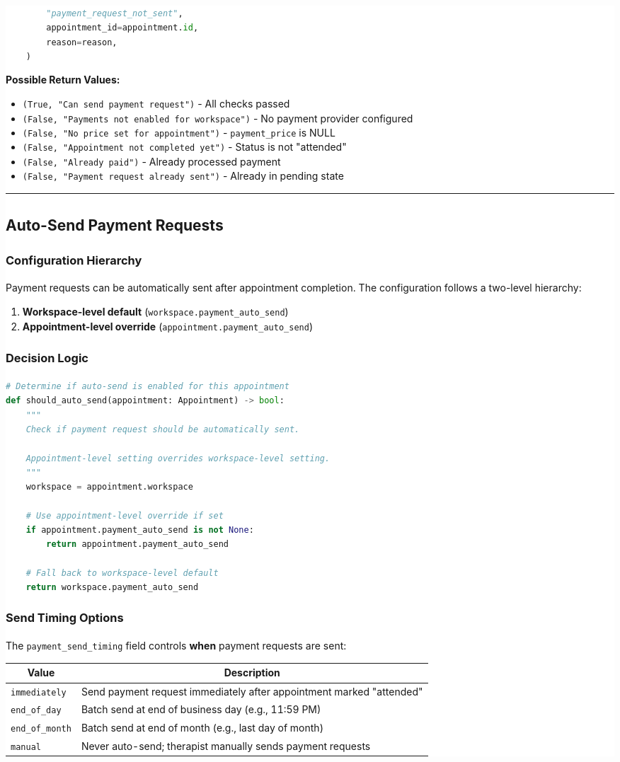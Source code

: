 ```python
        "payment_request_not_sent",
        appointment_id=appointment.id,
        reason=reason,
    )
```

**Possible Return Values:**
- `(True, "Can send payment request")` - All checks passed
- `(False, "Payments not enabled for workspace")` - No payment provider configured
- `(False, "No price set for appointment")` - `payment_price` is NULL
- `(False, "Appointment not completed yet")` - Status is not "attended"
- `(False, "Already paid")` - Already processed payment
- `(False, "Payment request already sent")` - Already in pending state

---

## Auto-Send Payment Requests

### Configuration Hierarchy

Payment requests can be automatically sent after appointment completion. The configuration follows a two-level hierarchy:

1. **Workspace-level default** (`workspace.payment_auto_send`)
2. **Appointment-level override** (`appointment.payment_auto_send`)

### Decision Logic

```python
# Determine if auto-send is enabled for this appointment
def should_auto_send(appointment: Appointment) -> bool:
    """
    Check if payment request should be automatically sent.

    Appointment-level setting overrides workspace-level setting.
    """
    workspace = appointment.workspace

    # Use appointment-level override if set
    if appointment.payment_auto_send is not None:
        return appointment.payment_auto_send

    # Fall back to workspace-level default
    return workspace.payment_auto_send
```

### Send Timing Options

The `payment_send_timing` field controls **when** payment requests are sent:

| Value | Description |
|-------|-------------|
| `immediately` | Send payment request immediately after appointment marked "attended" |
| `end_of_day` | Batch send at end of business day (e.g., 11:59 PM) |
| `end_of_month` | Batch send at end of month (e.g., last day of month) |
| `manual` | Never auto-send; therapist manually sends payment requests |
